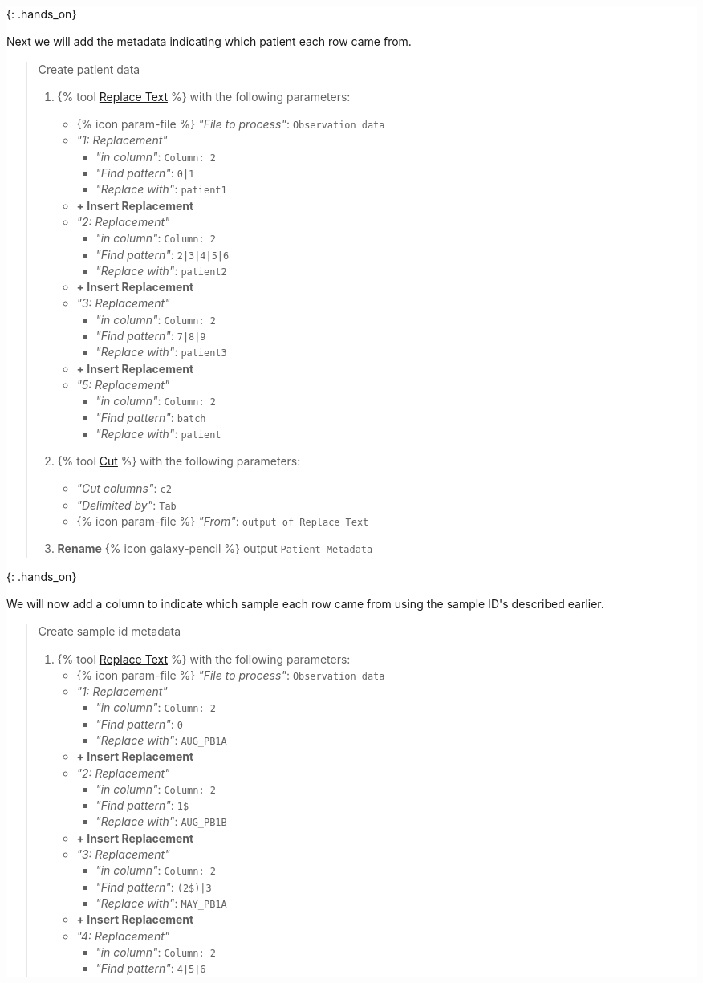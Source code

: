 >
{: .hands_on}

Next we will add the metadata indicating which patient each row came from.

> <hands-on-title>Create patient data</hands-on-title>
>
> 1. {% tool [Replace Text](toolshed.g2.bx.psu.edu/repos/bgruening/text_processing/tp_replace_in_column/1.1.3) %} with the following parameters:
>    - {% icon param-file %} *"File to process"*: `Observation data`
>    - *"1: Replacement"*
>         - *"in column"*: `Column: 2`
>         - *"Find pattern"*: `0|1`
>         - *"Replace with"*: `patient1`
>    - **+ Insert Replacement**
>    - *"2: Replacement"*
>         - *"in column"*: `Column: 2`
>         - *"Find pattern"*: `2|3|4|5|6`
>         - *"Replace with"*: `patient2`
>    - **+ Insert Replacement**
>    - *"3: Replacement"*
>         - *"in column"*: `Column: 2`
>         - *"Find pattern"*: `7|8|9`
>         - *"Replace with"*: `patient3`
>    - **+ Insert Replacement**
>    - *"5: Replacement"*
>         - *"in column"*: `Column: 2`
>         - *"Find pattern"*: `batch`
>         - *"Replace with"*: `patient`
>
> 2. {% tool [Cut](Cut1) %} with the following parameters:
>    - *"Cut columns"*: `c2`
>    - *"Delimited by"*: `Tab`
>    - {% icon param-file %} *"From"*: `output of Replace Text`
>
> 3. **Rename** {% icon galaxy-pencil %} output `Patient Metadata`
>
{: .hands_on}

We will now add a column to indicate which sample each row came from using the sample ID's described earlier.

> <hands-on-title>Create sample id metadata</hands-on-title>
>
> 1. {% tool [Replace Text](toolshed.g2.bx.psu.edu/repos/bgruening/text_processing/tp_replace_in_column/1.1.3) %} with the following parameters:
>    - {% icon param-file %} *"File to process"*: `Observation data`
>    - *"1: Replacement"*
>         - *"in column"*: `Column: 2`
>         - *"Find pattern"*: `0`
>         - *"Replace with"*: `AUG_PB1A`
>    - **+ Insert Replacement**
>    - *"2: Replacement"*
>         - *"in column"*: `Column: 2`
>         - *"Find pattern"*: `1$`
>         - *"Replace with"*: `AUG_PB1B`
>    - **+ Insert Replacement**
>    - *"3: Replacement"*
>         - *"in column"*: `Column: 2`
>         - *"Find pattern"*: `(2$)|3`
>         - *"Replace with"*: `MAY_PB1A`
>    - **+ Insert Replacement**
>    - *"4: Replacement"*
>         - *"in column"*: `Column: 2`
>         - *"Find pattern"*: `4|5|6`
